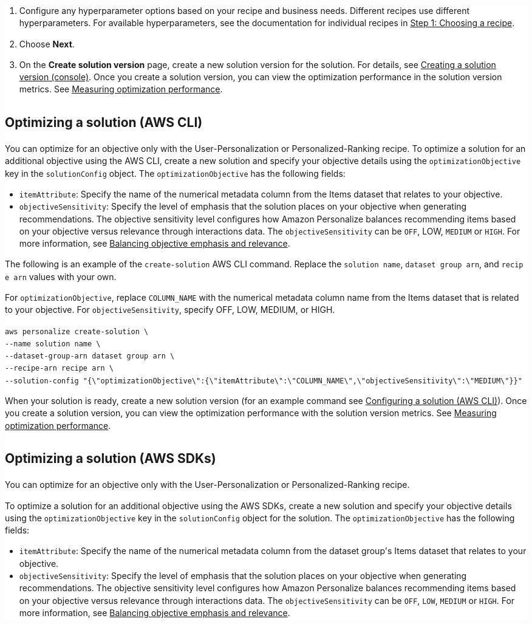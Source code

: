 1. Configure any hyperparameter options based on your recipe and business needs\. Different recipes use different hyperparameters\. For available hyperparameters, see the documentation for individual recipes in [Step 1: Choosing a recipe](working-with-predefined-recipes.md)\. 

1. Choose **Next**\.

1. On the **Create solution version** page, create a new solution version for the solution\. For details, see [Creating a solution version \(console\)](creating-a-solution-version.md#create-solution-version-console)\. Once you create a solution version, you can view the optimization performance in the solution version metrics\. See [Measuring optimization performance](#measuring-performance)\.

## Optimizing a solution \(AWS CLI\)<a name="optimizing-solution-cli"></a>

 You can optimize for an objective only with the User\-Personalization or Personalized\-Ranking recipe\. To optimize a solution for an additional objective using the AWS CLI, create a new solution and specify your objective details using the `optimizationObjective` key in the `solutionConfig` object\. The `optimizationObjective` has the following fields: 
+ `itemAttribute`: Specify the name of the numerical metadata column from the Items dataset that relates to your objective\.
+ `objectiveSensitivity`: Specify the level of emphasis that the solution places on your objective when generating recommendations\. The objective sensitivity level configures how Amazon Personalize balances recommending items based on your objective versus relevance through interactions data\. The `objectiveSensitivity` can be `OFF`, LOW, `MEDIUM` or `HIGH`\. For more information, see [Balancing objective emphasis and relevance](#balancing-objective-emphasis)\. 

The following is an example of the `create-solution` AWS CLI command\. Replace the `solution name`, `dataset group arn`, and `recipe arn` values with your own\. 

For `optimizationObjective`, replace `COLUMN_NAME` with the numerical metadata column name from the Items dataset that is related to your objective\. For `objectiveSensitivity`, specify OFF, LOW, MEDIUM, or HIGH\.

```
aws personalize create-solution \
--name solution name \
--dataset-group-arn dataset group arn \
--recipe-arn recipe arn \
--solution-config "{\"optimizationObjective\":{\"itemAttribute\":\"COLUMN_NAME\",\"objectiveSensitivity\":\"MEDIUM\"}}"
```

When your solution is ready, create a new solution version \(for an example command see [Configuring a solution \(AWS CLI\)](customizing-solution-config.md#configure-solution-cli)\)\. Once you create a solution version, you can view the optimization performance with the solution version metrics\. See [Measuring optimization performance](#measuring-performance)\.

## Optimizing a solution \(AWS SDKs\)<a name="optimizing-solution-sdk"></a>

You can optimize for an objective only with the User\-Personalization or Personalized\-Ranking recipe\. 

To optimize a solution for an additional objective using the AWS SDKs, create a new solution and specify your objective details using the `optimizationObjective` key in the `solutionConfig` object for the solution\. The `optimizationObjective` has the following fields: 
+ `itemAttribute`: Specify the name of the numerical metadata column from the dataset group's Items dataset that relates to your objective\.
+ `objectiveSensitivity`: Specify the level of emphasis that the solution places on your objective when generating recommendations\. The objective sensitivity level configures how Amazon Personalize balances recommending items based on your objective versus relevance through interactions data\. The `objectiveSensitivity` can be `OFF`, `LOW`, `MEDIUM` or `HIGH`\. For more information, see [Balancing objective emphasis and relevance](#balancing-objective-emphasis)\.
